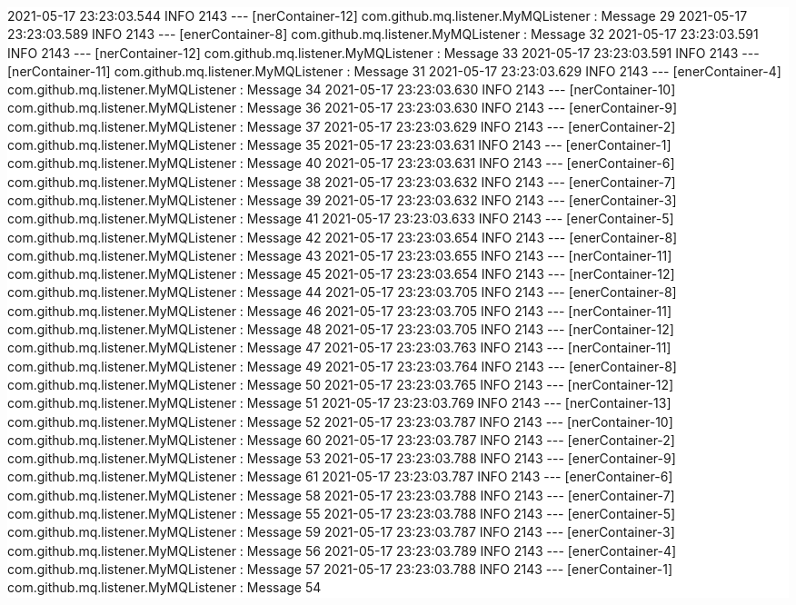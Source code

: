 2021-05-17 23:23:03.544  INFO 2143 --- [nerContainer-12] com.github.mq.listener.MyMQListener      : Message 29
2021-05-17 23:23:03.589  INFO 2143 --- [enerContainer-8] com.github.mq.listener.MyMQListener      : Message 32
2021-05-17 23:23:03.591  INFO 2143 --- [nerContainer-12] com.github.mq.listener.MyMQListener      : Message 33
2021-05-17 23:23:03.591  INFO 2143 --- [nerContainer-11] com.github.mq.listener.MyMQListener      : Message 31
2021-05-17 23:23:03.629  INFO 2143 --- [enerContainer-4] com.github.mq.listener.MyMQListener      : Message 34
2021-05-17 23:23:03.630  INFO 2143 --- [nerContainer-10] com.github.mq.listener.MyMQListener      : Message 36
2021-05-17 23:23:03.630  INFO 2143 --- [enerContainer-9] com.github.mq.listener.MyMQListener      : Message 37
2021-05-17 23:23:03.629  INFO 2143 --- [enerContainer-2] com.github.mq.listener.MyMQListener      : Message 35
2021-05-17 23:23:03.631  INFO 2143 --- [enerContainer-1] com.github.mq.listener.MyMQListener      : Message 40
2021-05-17 23:23:03.631  INFO 2143 --- [enerContainer-6] com.github.mq.listener.MyMQListener      : Message 38
2021-05-17 23:23:03.632  INFO 2143 --- [enerContainer-7] com.github.mq.listener.MyMQListener      : Message 39
2021-05-17 23:23:03.632  INFO 2143 --- [enerContainer-3] com.github.mq.listener.MyMQListener      : Message 41
2021-05-17 23:23:03.633  INFO 2143 --- [enerContainer-5] com.github.mq.listener.MyMQListener      : Message 42
2021-05-17 23:23:03.654  INFO 2143 --- [enerContainer-8] com.github.mq.listener.MyMQListener      : Message 43
2021-05-17 23:23:03.655  INFO 2143 --- [nerContainer-11] com.github.mq.listener.MyMQListener      : Message 45
2021-05-17 23:23:03.654  INFO 2143 --- [nerContainer-12] com.github.mq.listener.MyMQListener      : Message 44
2021-05-17 23:23:03.705  INFO 2143 --- [enerContainer-8] com.github.mq.listener.MyMQListener      : Message 46
2021-05-17 23:23:03.705  INFO 2143 --- [nerContainer-11] com.github.mq.listener.MyMQListener      : Message 48
2021-05-17 23:23:03.705  INFO 2143 --- [nerContainer-12] com.github.mq.listener.MyMQListener      : Message 47
2021-05-17 23:23:03.763  INFO 2143 --- [nerContainer-11] com.github.mq.listener.MyMQListener      : Message 49
2021-05-17 23:23:03.764  INFO 2143 --- [enerContainer-8] com.github.mq.listener.MyMQListener      : Message 50
2021-05-17 23:23:03.765  INFO 2143 --- [nerContainer-12] com.github.mq.listener.MyMQListener      : Message 51
2021-05-17 23:23:03.769  INFO 2143 --- [nerContainer-13] com.github.mq.listener.MyMQListener      : Message 52
2021-05-17 23:23:03.787  INFO 2143 --- [nerContainer-10] com.github.mq.listener.MyMQListener      : Message 60
2021-05-17 23:23:03.787  INFO 2143 --- [enerContainer-2] com.github.mq.listener.MyMQListener      : Message 53
2021-05-17 23:23:03.788  INFO 2143 --- [enerContainer-9] com.github.mq.listener.MyMQListener      : Message 61
2021-05-17 23:23:03.787  INFO 2143 --- [enerContainer-6] com.github.mq.listener.MyMQListener      : Message 58
2021-05-17 23:23:03.788  INFO 2143 --- [enerContainer-7] com.github.mq.listener.MyMQListener      : Message 55
2021-05-17 23:23:03.788  INFO 2143 --- [enerContainer-5] com.github.mq.listener.MyMQListener      : Message 59
2021-05-17 23:23:03.787  INFO 2143 --- [enerContainer-3] com.github.mq.listener.MyMQListener      : Message 56
2021-05-17 23:23:03.789  INFO 2143 --- [enerContainer-4] com.github.mq.listener.MyMQListener      : Message 57
2021-05-17 23:23:03.788  INFO 2143 --- [enerContainer-1] com.github.mq.listener.MyMQListener      : Message 54